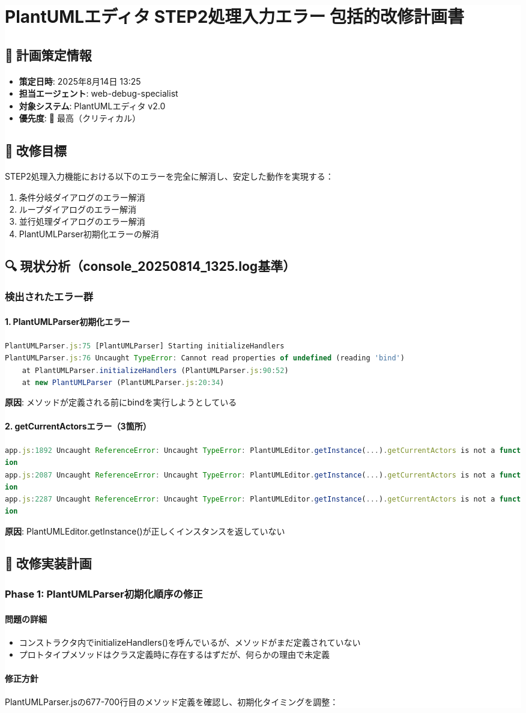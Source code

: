 # PlantUMLエディタ STEP2処理入力エラー 包括的改修計画書

## 📅 計画策定情報
- **策定日時**: 2025年8月14日 13:25
- **担当エージェント**: web-debug-specialist
- **対象システム**: PlantUMLエディタ v2.0
- **優先度**: 🔴 最高（クリティカル）

## 🎯 改修目標
STEP2処理入力機能における以下のエラーを完全に解消し、安定した動作を実現する：
1. 条件分岐ダイアログのエラー解消
2. ループダイアログのエラー解消  
3. 並行処理ダイアログのエラー解消
4. PlantUMLParser初期化エラーの解消

## 🔍 現状分析（console_20250814_1325.log基準）

### 検出されたエラー群

#### 1. PlantUMLParser初期化エラー
```javascript
PlantUMLParser.js:75 [PlantUMLParser] Starting initializeHandlers
PlantUMLParser.js:76 Uncaught TypeError: Cannot read properties of undefined (reading 'bind')
    at PlantUMLParser.initializeHandlers (PlantUMLParser.js:90:52)
    at new PlantUMLParser (PlantUMLParser.js:20:34)
```
**原因**: メソッドが定義される前にbindを実行しようとしている

#### 2. getCurrentActorsエラー（3箇所）
```javascript
app.js:1892 Uncaught ReferenceError: Uncaught TypeError: PlantUMLEditor.getInstance(...).getCurrentActors is not a function
app.js:2087 Uncaught ReferenceError: Uncaught TypeError: PlantUMLEditor.getInstance(...).getCurrentActors is not a function  
app.js:2287 Uncaught ReferenceError: Uncaught TypeError: PlantUMLEditor.getInstance(...).getCurrentActors is not a function
```
**原因**: PlantUMLEditor.getInstance()が正しくインスタンスを返していない

## 🔧 改修実装計画

### Phase 1: PlantUMLParser初期化順序の修正

#### 問題の詳細
- コンストラクタ内でinitializeHandlers()を呼んでいるが、メソッドがまだ定義されていない
- プロトタイプメソッドはクラス定義時に存在するはずだが、何らかの理由で未定義

#### 修正方針
PlantUMLParser.jsの677-700行目のメソッド定義を確認し、初期化タイミングを調整：
